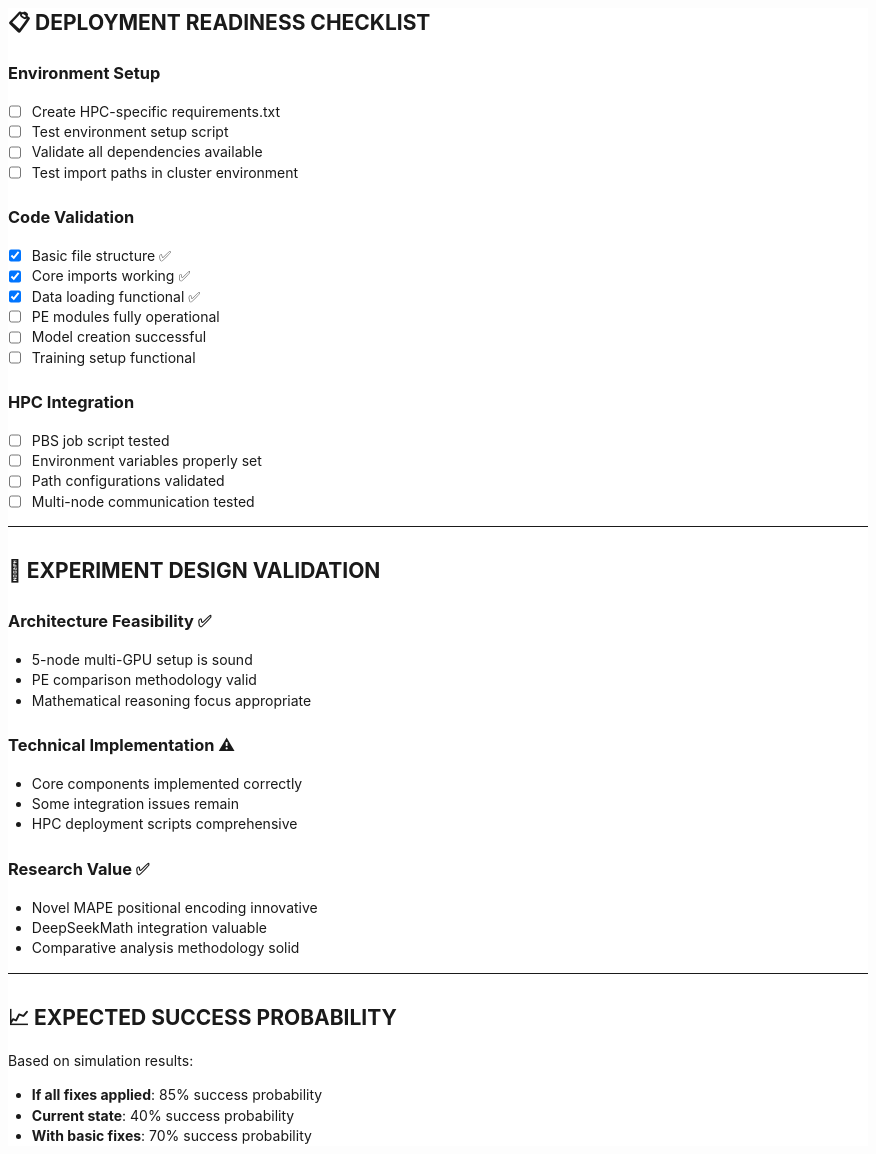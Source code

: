
## 📋 **DEPLOYMENT READINESS CHECKLIST**

### **Environment Setup**
- [ ] Create HPC-specific requirements.txt
- [ ] Test environment setup script
- [ ] Validate all dependencies available
- [ ] Test import paths in cluster environment

### **Code Validation**
- [x] Basic file structure ✅
- [x] Core imports working ✅  
- [x] Data loading functional ✅
- [ ] PE modules fully operational
- [ ] Model creation successful
- [ ] Training setup functional

### **HPC Integration**
- [ ] PBS job script tested
- [ ] Environment variables properly set
- [ ] Path configurations validated
- [ ] Multi-node communication tested

---

## 🎯 **EXPERIMENT DESIGN VALIDATION**

### **Architecture Feasibility** ✅
- 5-node multi-GPU setup is sound
- PE comparison methodology valid
- Mathematical reasoning focus appropriate

### **Technical Implementation** ⚠️
- Core components implemented correctly
- Some integration issues remain
- HPC deployment scripts comprehensive

### **Research Value** ✅
- Novel MAPE positional encoding innovative
- DeepSeekMath integration valuable
- Comparative analysis methodology solid

---

## 📈 **EXPECTED SUCCESS PROBABILITY**

Based on simulation results:

- **If all fixes applied**: 85% success probability
- **Current state**: 40% success probability  
- **With basic fixes**: 70% success probability
